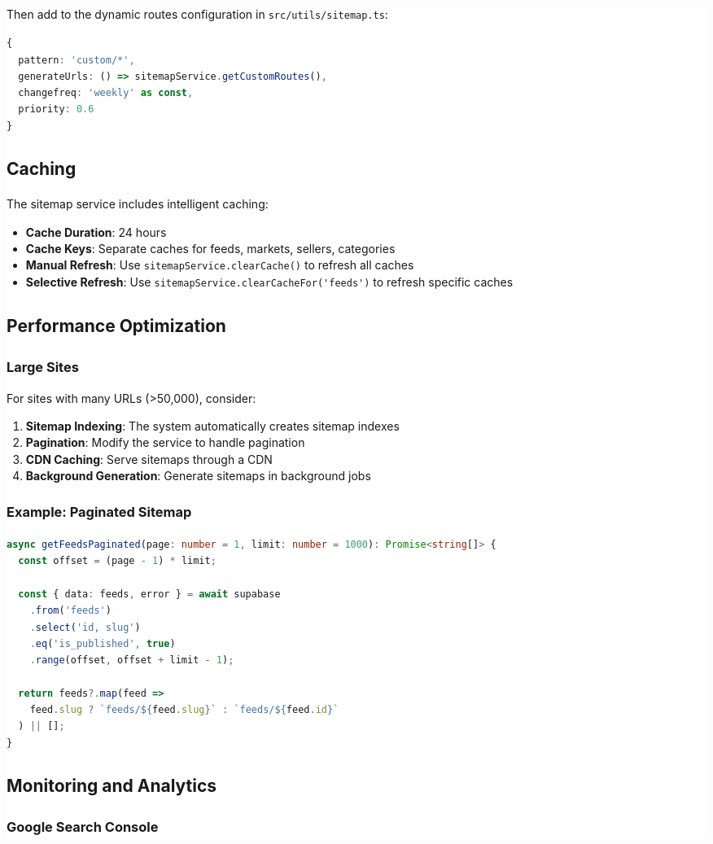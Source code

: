 Then add to the dynamic routes configuration in `src/utils/sitemap.ts`:

```typescript
{
  pattern: 'custom/*',
  generateUrls: () => sitemapService.getCustomRoutes(),
  changefreq: 'weekly' as const,
  priority: 0.6
}
```

## Caching

The sitemap service includes intelligent caching:

- **Cache Duration**: 24 hours
- **Cache Keys**: Separate caches for feeds, markets, sellers, categories
- **Manual Refresh**: Use `sitemapService.clearCache()` to refresh all caches
- **Selective Refresh**: Use `sitemapService.clearCacheFor('feeds')` to refresh specific caches

## Performance Optimization

### Large Sites

For sites with many URLs (>50,000), consider:

1. **Sitemap Indexing**: The system automatically creates sitemap indexes
2. **Pagination**: Modify the service to handle pagination
3. **CDN Caching**: Serve sitemaps through a CDN
4. **Background Generation**: Generate sitemaps in background jobs

### Example: Paginated Sitemap

```typescript
async getFeedsPaginated(page: number = 1, limit: number = 1000): Promise<string[]> {
  const offset = (page - 1) * limit;
  
  const { data: feeds, error } = await supabase
    .from('feeds')
    .select('id, slug')
    .eq('is_published', true)
    .range(offset, offset + limit - 1);
    
  return feeds?.map(feed => 
    feed.slug ? `feeds/${feed.slug}` : `feeds/${feed.id}`
  ) || [];
}
```

## Monitoring and Analytics

### Google Search Console
